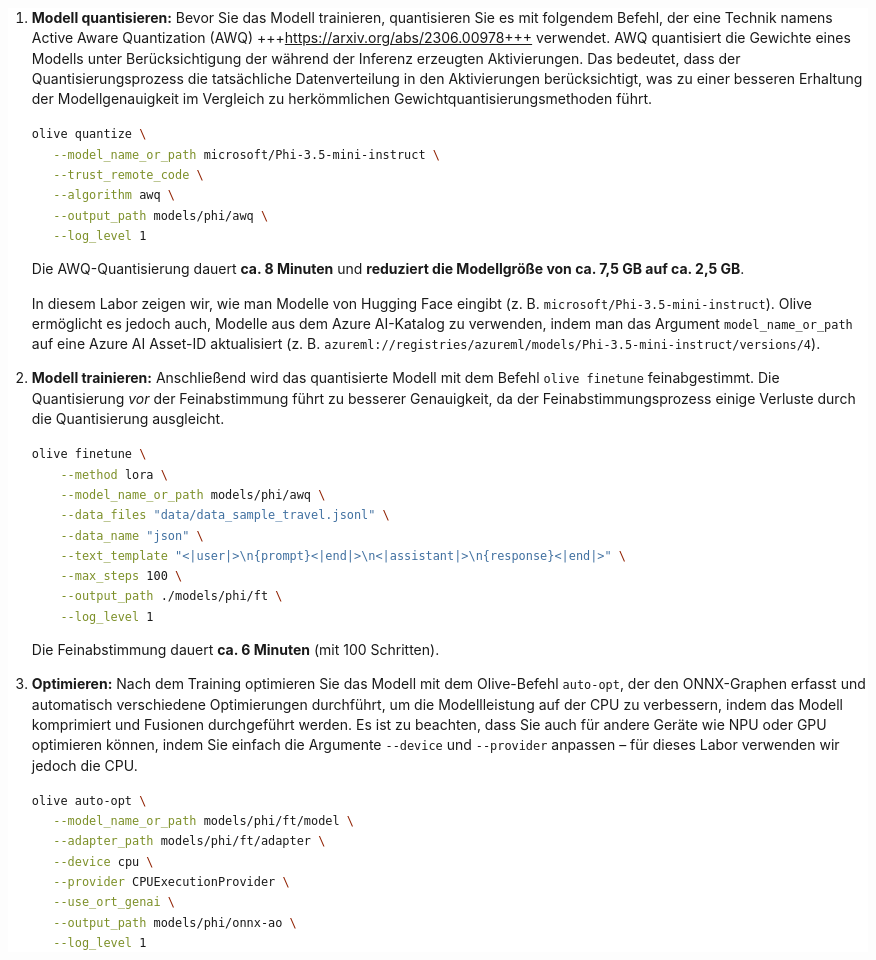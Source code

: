 1. **Modell quantisieren:** Bevor Sie das Modell trainieren, quantisieren Sie es mit folgendem Befehl, der eine Technik namens Active Aware Quantization (AWQ) +++https://arxiv.org/abs/2306.00978+++ verwendet. AWQ quantisiert die Gewichte eines Modells unter Berücksichtigung der während der Inferenz erzeugten Aktivierungen. Das bedeutet, dass der Quantisierungsprozess die tatsächliche Datenverteilung in den Aktivierungen berücksichtigt, was zu einer besseren Erhaltung der Modellgenauigkeit im Vergleich zu herkömmlichen Gewichtquantisierungsmethoden führt.

    ```bash
    olive quantize \
       --model_name_or_path microsoft/Phi-3.5-mini-instruct \
       --trust_remote_code \
       --algorithm awq \
       --output_path models/phi/awq \
       --log_level 1
    ```

    Die AWQ-Quantisierung dauert **ca. 8 Minuten** und **reduziert die Modellgröße von ca. 7,5 GB auf ca. 2,5 GB**.

    In diesem Labor zeigen wir, wie man Modelle von Hugging Face eingibt (z. B. `microsoft/Phi-3.5-mini-instruct`). Olive ermöglicht es jedoch auch, Modelle aus dem Azure AI-Katalog zu verwenden, indem man das Argument `model_name_or_path` auf eine Azure AI Asset-ID aktualisiert (z. B. `azureml://registries/azureml/models/Phi-3.5-mini-instruct/versions/4`).

1. **Modell trainieren:** Anschließend wird das quantisierte Modell mit dem Befehl `olive finetune` feinabgestimmt. Die Quantisierung *vor* der Feinabstimmung führt zu besserer Genauigkeit, da der Feinabstimmungsprozess einige Verluste durch die Quantisierung ausgleicht.

    ```bash
    olive finetune \
        --method lora \
        --model_name_or_path models/phi/awq \
        --data_files "data/data_sample_travel.jsonl" \
        --data_name "json" \
        --text_template "<|user|>\n{prompt}<|end|>\n<|assistant|>\n{response}<|end|>" \
        --max_steps 100 \
        --output_path ./models/phi/ft \
        --log_level 1
    ```

    Die Feinabstimmung dauert **ca. 6 Minuten** (mit 100 Schritten).

1. **Optimieren:** Nach dem Training optimieren Sie das Modell mit dem Olive-Befehl `auto-opt`, der den ONNX-Graphen erfasst und automatisch verschiedene Optimierungen durchführt, um die Modellleistung auf der CPU zu verbessern, indem das Modell komprimiert und Fusionen durchgeführt werden. Es ist zu beachten, dass Sie auch für andere Geräte wie NPU oder GPU optimieren können, indem Sie einfach die Argumente `--device` und `--provider` anpassen – für dieses Labor verwenden wir jedoch die CPU.

    ```bash
    olive auto-opt \
       --model_name_or_path models/phi/ft/model \
       --adapter_path models/phi/ft/adapter \
       --device cpu \
       --provider CPUExecutionProvider \
       --use_ort_genai \
       --output_path models/phi/onnx-ao \
       --log_level 1
    ```

